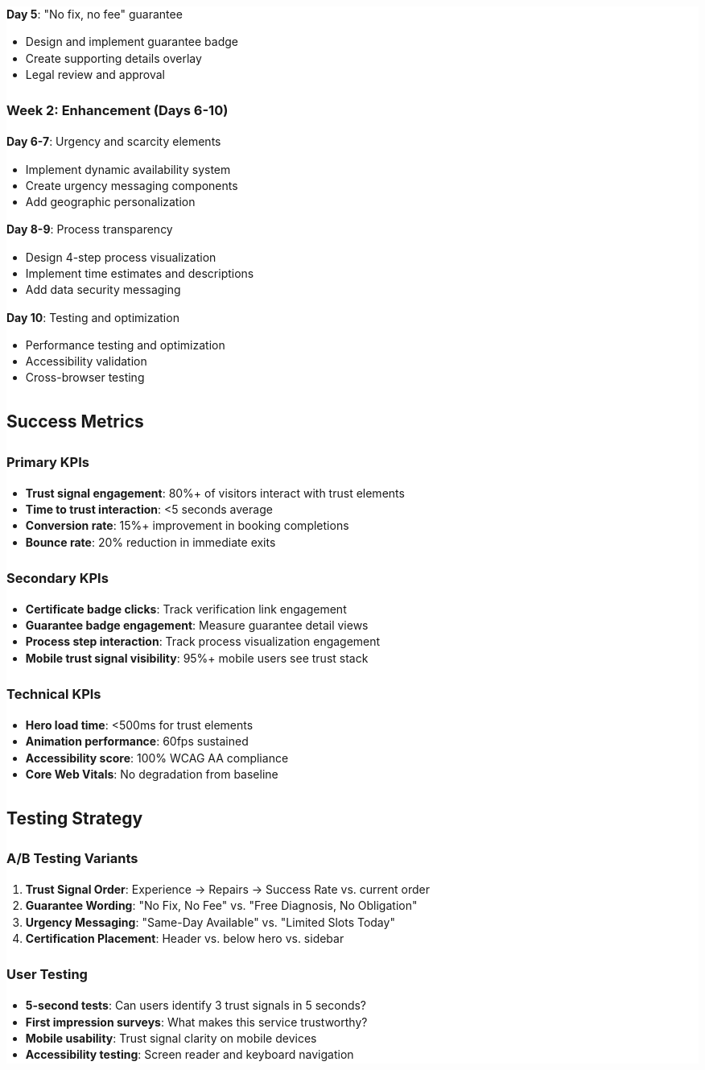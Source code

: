 **Day 5**: "No fix, no fee" guarantee
- Design and implement guarantee badge
- Create supporting details overlay
- Legal review and approval

### Week 2: Enhancement (Days 6-10)
**Day 6-7**: Urgency and scarcity elements
- Implement dynamic availability system
- Create urgency messaging components
- Add geographic personalization

**Day 8-9**: Process transparency
- Design 4-step process visualization
- Implement time estimates and descriptions
- Add data security messaging

**Day 10**: Testing and optimization
- Performance testing and optimization
- Accessibility validation
- Cross-browser testing

## Success Metrics

### Primary KPIs
- **Trust signal engagement**: 80%+ of visitors interact with trust elements
- **Time to trust interaction**: <5 seconds average
- **Conversion rate**: 15%+ improvement in booking completions
- **Bounce rate**: 20% reduction in immediate exits

### Secondary KPIs
- **Certificate badge clicks**: Track verification link engagement
- **Guarantee badge engagement**: Measure guarantee detail views
- **Process step interaction**: Track process visualization engagement
- **Mobile trust signal visibility**: 95%+ mobile users see trust stack

### Technical KPIs
- **Hero load time**: <500ms for trust elements
- **Animation performance**: 60fps sustained
- **Accessibility score**: 100% WCAG AA compliance
- **Core Web Vitals**: No degradation from baseline

## Testing Strategy

### A/B Testing Variants
1. **Trust Signal Order**: Experience → Repairs → Success Rate vs. current order
2. **Guarantee Wording**: "No Fix, No Fee" vs. "Free Diagnosis, No Obligation"
3. **Urgency Messaging**: "Same-Day Available" vs. "Limited Slots Today"
4. **Certification Placement**: Header vs. below hero vs. sidebar

### User Testing
- **5-second tests**: Can users identify 3 trust signals in 5 seconds?
- **First impression surveys**: What makes this service trustworthy?
- **Mobile usability**: Trust signal clarity on mobile devices
- **Accessibility testing**: Screen reader and keyboard navigation
